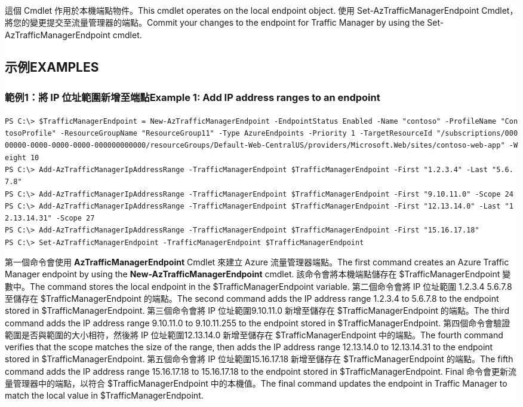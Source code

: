 <span data-ttu-id="ec924-108">這個 Cmdlet 作用於本機端點物件。</span><span class="sxs-lookup"><span data-stu-id="ec924-108">This cmdlet operates on the local endpoint object.</span></span>
<span data-ttu-id="ec924-109">使用 Set-AzTrafficManagerEndpoint Cmdlet，將您的變更提交至流量管理器的端點。</span><span class="sxs-lookup"><span data-stu-id="ec924-109">Commit your changes to the endpoint for Traffic Manager by using the Set-AzTrafficManagerEndpoint cmdlet.</span></span>

## <span data-ttu-id="ec924-110">示例</span><span class="sxs-lookup"><span data-stu-id="ec924-110">EXAMPLES</span></span>

### <span data-ttu-id="ec924-111">範例1：將 IP 位址範圍新增至端點</span><span class="sxs-lookup"><span data-stu-id="ec924-111">Example 1: Add IP address ranges to an endpoint</span></span>
```
PS C:\> $TrafficManagerEndpoint = New-AzTrafficManagerEndpoint -EndpointStatus Enabled -Name "contoso" -ProfileName "ContosoProfile" -ResourceGroupName "ResourceGroup11" -Type AzureEndpoints -Priority 1 -TargetResourceId "/subscriptions/00000000-0000-0000-0000-000000000000/resourceGroups/Default-Web-CentralUS/providers/Microsoft.Web/sites/contoso-web-app" -Weight 10
PS C:\> Add-AzTrafficManagerIpAddressRange -TrafficManagerEndpoint $TrafficManagerEndpoint -First "1.2.3.4" -Last "5.6.7.8"
PS C:\> Add-AzTrafficManagerIpAddressRange -TrafficManagerEndpoint $TrafficManagerEndpoint -First "9.10.11.0" -Scope 24
PS C:\> Add-AzTrafficManagerIpAddressRange -TrafficManagerEndpoint $TrafficManagerEndpoint -First "12.13.14.0" -Last "12.13.14.31" -Scope 27
PS C:\> Add-AzTrafficManagerIpAddressRange -TrafficManagerEndpoint $TrafficManagerEndpoint -First "15.16.17.18"
PS C:\> Set-AzTrafficManagerEndpoint -TrafficManagerEndpoint $TrafficManagerEndpoint
```

<span data-ttu-id="ec924-112">第一個命令會使用 **AzTrafficManagerEndpoint** Cmdlet 來建立 Azure 流量管理器端點。</span><span class="sxs-lookup"><span data-stu-id="ec924-112">The first command creates an Azure Traffic Manager endpoint by using the **New-AzTrafficManagerEndpoint** cmdlet.</span></span>
<span data-ttu-id="ec924-113">該命令會將本機端點儲存在 $TrafficManagerEndpoint 變數中。</span><span class="sxs-lookup"><span data-stu-id="ec924-113">The command stores the local endpoint in the $TrafficManagerEndpoint variable.</span></span>
<span data-ttu-id="ec924-114">第二個命令會將 IP 位址範圍 1.2.3.4 5.6.7.8 至儲存在 $TrafficManagerEndpoint 的端點。</span><span class="sxs-lookup"><span data-stu-id="ec924-114">The second command adds the IP address range 1.2.3.4 to 5.6.7.8 to the endpoint stored in $TrafficManagerEndpoint.</span></span>
<span data-ttu-id="ec924-115">第三個命令會將 IP 位址範圍9.10.11.0 新增至儲存在 $TrafficManagerEndpoint 的端點。</span><span class="sxs-lookup"><span data-stu-id="ec924-115">The third command adds the IP address range 9.10.11.0 to 9.10.11.255 to the endpoint stored in $TrafficManagerEndpoint.</span></span>
<span data-ttu-id="ec924-116">第四個命令會驗證範圍是否與範圍的大小相符，然後將 IP 位址範圍12.13.14.0 新增至儲存在 $TrafficManagerEndpoint 中的端點。</span><span class="sxs-lookup"><span data-stu-id="ec924-116">The fourth command verifies that the scope matches the size of the range, then adds the IP address range 12.13.14.0 to 12.13.14.31 to the endpoint stored in $TrafficManagerEndpoint.</span></span>
<span data-ttu-id="ec924-117">第五個命令會將 IP 位址範圍15.16.17.18 新增至儲存在 $TrafficManagerEndpoint 的端點。</span><span class="sxs-lookup"><span data-stu-id="ec924-117">The fifth command adds the IP address range 15.16.17.18 to 15.16.17.18 to the endpoint stored in $TrafficManagerEndpoint.</span></span>
<span data-ttu-id="ec924-118">Final 命令會更新流量管理器中的端點，以符合 $TrafficManagerEndpoint 中的本機值。</span><span class="sxs-lookup"><span data-stu-id="ec924-118">The final command updates the endpoint in Traffic Manager to match the local value in $TrafficManagerEndpoint.</span></span>
